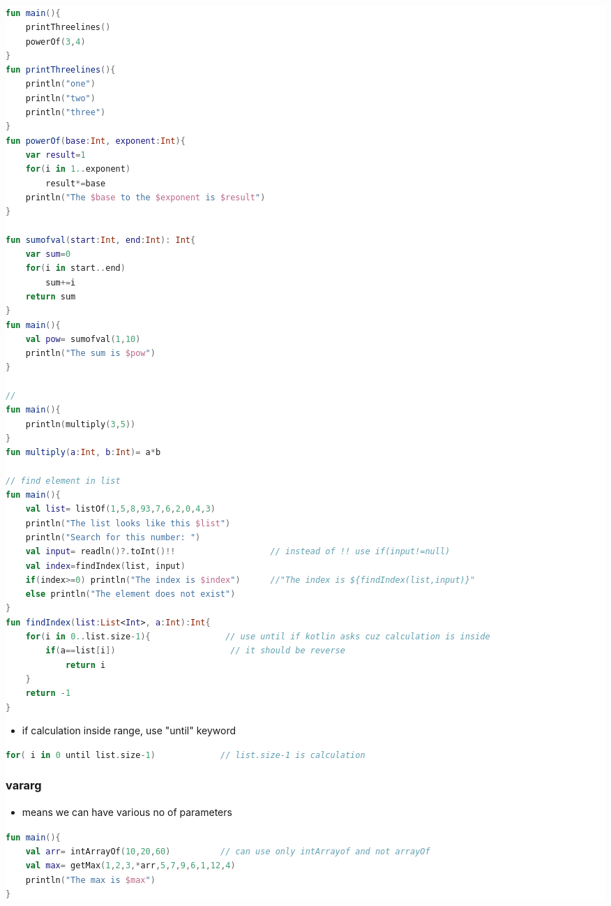 ```kotlin
fun main(){  
    printThreelines()  
    powerOf(3,4)  
}  
fun printThreelines(){  
    println("one")  
    println("two")  
    println("three")  
}  
fun powerOf(base:Int, exponent:Int){  
    var result=1  
    for(i in 1..exponent)  
        result*=base  
    println("The $base to the $exponent is $result")  
}

fun sumofval(start:Int, end:Int): Int{  
    var sum=0  
    for(i in start..end)  
        sum+=i  
    return sum  
}  
fun main(){  
    val pow= sumofval(1,10)  
    println("The sum is $pow")  
}

//
fun main(){  
    println(multiply(3,5))  
}  
fun multiply(a:Int, b:Int)= a*b

// find element in list
fun main(){  
    val list= listOf(1,5,8,93,7,6,2,0,4,3)  
    println("The list looks like this $list")  
    println("Search for this number: ")  
    val input= readln()?.toInt()!!                   // instead of !! use if(input!=null)
    val index=findIndex(list, input)  
    if(index>=0) println("The index is $index")      //"The index is ${findIndex(list,input)}"  
    else println("The element does not exist")  
}  
fun findIndex(list:List<Int>, a:Int):Int{  
    for(i in 0..list.size-1){               // use until if kotlin asks cuz calculation is inside
        if(a==list[i])                       // it should be reverse
            return i  
    }  
    return -1  
}
```
- if calculation inside range, use "until" keyword
```kotlin
for( i in 0 until list.size-1)             // list.size-1 is calculation
```
### vararg
- means we can have various no of parameters 
```kotlin
fun main(){  
    val arr= intArrayOf(10,20,60)          // can use only intArrayof and not arrayOf  
    val max= getMax(1,2,3,*arr,5,7,9,6,1,12,4)  
    println("The max is $max")  
}  
```